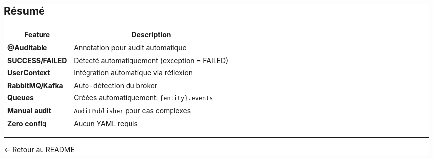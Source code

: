 
## Résumé

| Feature | Description |
|---------|-------------|
| **@Auditable** | Annotation pour audit automatique |
| **SUCCESS/FAILED** | Détecté automatiquement (exception = FAILED) |
| **UserContext** | Intégration automatique via réflexion |
| **RabbitMQ/Kafka** | Auto-détection du broker |
| **Queues** | Créées automatiquement: `{entity}.events` |
| **Manual audit** | `AuditPublisher` pour cas complexes |
| **Zero config** | Aucun YAML requis |

---

[← Retour au README](../README.md)
